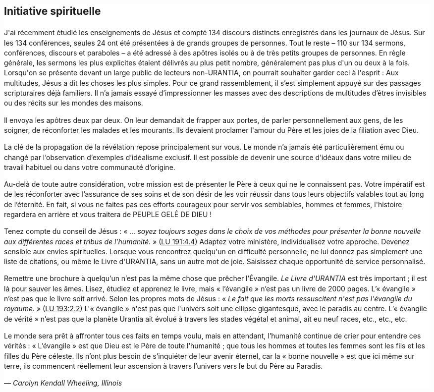 ## Initiative spirituelle

J'ai récemment étudié les enseignements de Jésus et compté 134 discours distincts enregistrés dans les journaux de Jésus. Sur les 134 conférences, seules 24 ont été présentées à de grands groupes de personnes. Tout le reste – 110 sur 134 sermons, conférences, discours et paraboles – a été adressé à des apôtres isolés ou à de très petits groupes de personnes. En règle générale, les sermons les plus explicites étaient délivrés au plus petit nombre, généralement pas plus d'un ou deux à la fois. Lorsqu'on se présente devant un large public de lecteurs non-URANTIA, on pourrait souhaiter garder ceci à l'esprit : Aux multitudes, Jésus a dit les choses les plus simples. Pour ce grand rassemblement, il s’est simplement appuyé sur des passages scripturaires déjà familiers. Il n’a jamais essayé d’impressionner les masses avec des descriptions de multitudes d’êtres invisibles ou des récits sur les mondes des maisons.

Il envoya les apôtres deux par deux. On leur demandait de frapper aux portes, de parler personnellement aux gens, de les soigner, de réconforter les malades et les mourants. Ils devaient proclamer l'amour du Père et les joies de la filiation avec Dieu.

La clé de la propagation de la révélation repose principalement sur vous. Le monde n’a jamais été particulièrement ému ou changé par l’observation d’exemples d’idéalisme exclusif. Il est possible de devenir une source d’idéaux dans votre milieu de travail habituel ou dans votre communauté d’origine.

Au-delà de toute autre considération, votre mission est de présenter le Père à ceux qui ne le connaissent pas. Votre impératif est de les réconforter avec l’assurance de ses soins et de son désir de les voir réussir dans tous leurs objectifs valables tout au long de l’éternité. En fait, si vous ne faites pas ces efforts courageux pour servir vos semblables, hommes et femmes, l'histoire regardera en arrière et vous traitera de PEUPLE GELÉ DE DIEU !

Tenez compte du conseil de Jésus : « _... soyez toujours sages dans le choix de vos méthodes pour présenter la bonne nouvelle aux différentes races et tribus de l’humanité._ » (<a id="a119_177"></a>[LU 191:4.4](/fr/The_Urantia_Book/191#p4_4)) Adaptez votre ministère, individualisez votre approche. Devenez sensible aux envies spirituelles. Lorsque vous rencontrez quelqu'un en difficulté personnelle, ne lui donnez pas simplement une liste de citations, ou même le Livre d'URANTIA, sans un autre mot de joie. Saisissez chaque opportunité de service personnalisé.

Remettre une brochure à quelqu’un n’est pas la même chose que prêcher l’Évangile. _Le Livre d'URANTIA_ est très important ; il est là pour sauver les âmes. Lisez, étudiez et apprenez le livre, mais « l’évangile » n’est pas un livre de 2000 pages. L’« évangile » n’est pas que le livre soit arrivé. Selon les propres mots de Jésus : « _Le fait que les morts ressuscitent n'est pas l'évangile du royaume._ » (<a id="a121_407"></a>[LU 193:2.2](/fr/The_Urantia_Book/193#p2_2)) L'« évangile » n'est pas que l'univers soit une ellipse gigantesque, avec le paradis au centre. L’« évangile de vérité » n’est pas que la planète Urantia ait évolué à travers les stades végétal et animal, ait eu neuf races, etc., etc., etc.

Le monde sera prêt à affronter tous ces faits en temps voulu, mais en attendant, l’humanité continue de crier pour entendre ces vérités : « L’évangile » est que Dieu est le Père de toute l’humanité ; que tous les hommes et toutes les femmes sont les fils et les filles du Père céleste. Ils n’ont plus besoin de s’inquiéter de leur avenir éternel, car la « bonne nouvelle » est que ici même sur terre, ils commencent réellement leur ascension à travers l’univers vers le but du Père au Paradis.

— _Carolyn Kendall_
_Wheeling, Illinois_

